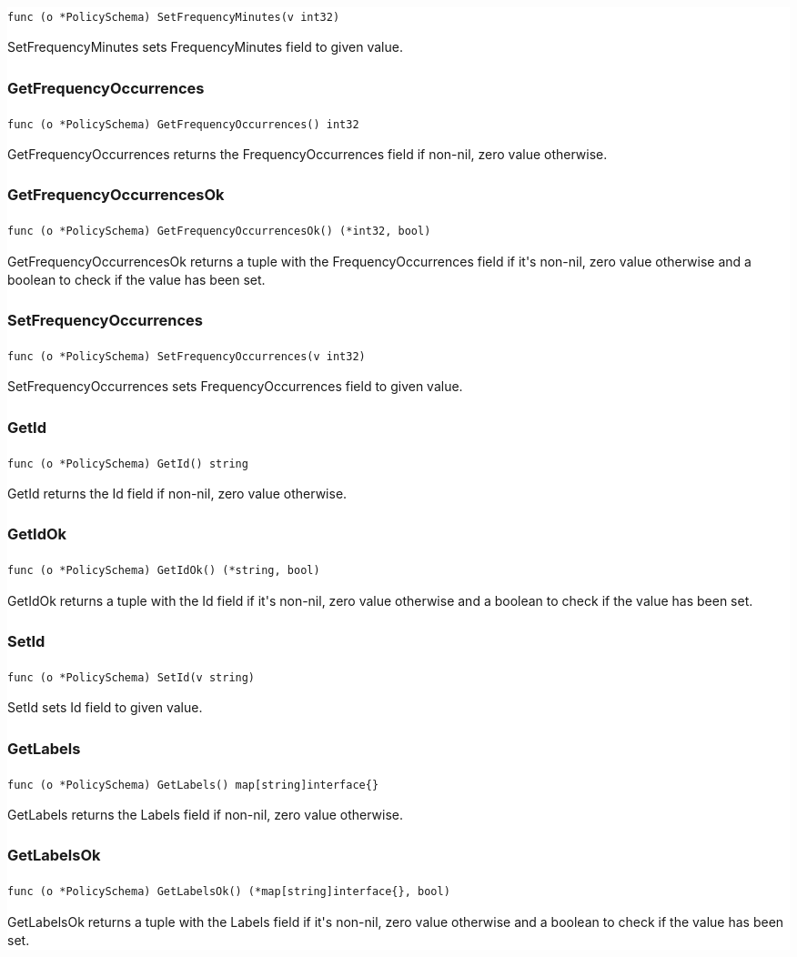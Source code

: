 `func (o *PolicySchema) SetFrequencyMinutes(v int32)`

SetFrequencyMinutes sets FrequencyMinutes field to given value.


### GetFrequencyOccurrences

`func (o *PolicySchema) GetFrequencyOccurrences() int32`

GetFrequencyOccurrences returns the FrequencyOccurrences field if non-nil, zero value otherwise.

### GetFrequencyOccurrencesOk

`func (o *PolicySchema) GetFrequencyOccurrencesOk() (*int32, bool)`

GetFrequencyOccurrencesOk returns a tuple with the FrequencyOccurrences field if it's non-nil, zero value otherwise
and a boolean to check if the value has been set.

### SetFrequencyOccurrences

`func (o *PolicySchema) SetFrequencyOccurrences(v int32)`

SetFrequencyOccurrences sets FrequencyOccurrences field to given value.


### GetId

`func (o *PolicySchema) GetId() string`

GetId returns the Id field if non-nil, zero value otherwise.

### GetIdOk

`func (o *PolicySchema) GetIdOk() (*string, bool)`

GetIdOk returns a tuple with the Id field if it's non-nil, zero value otherwise
and a boolean to check if the value has been set.

### SetId

`func (o *PolicySchema) SetId(v string)`

SetId sets Id field to given value.


### GetLabels

`func (o *PolicySchema) GetLabels() map[string]interface{}`

GetLabels returns the Labels field if non-nil, zero value otherwise.

### GetLabelsOk

`func (o *PolicySchema) GetLabelsOk() (*map[string]interface{}, bool)`

GetLabelsOk returns a tuple with the Labels field if it's non-nil, zero value otherwise
and a boolean to check if the value has been set.
